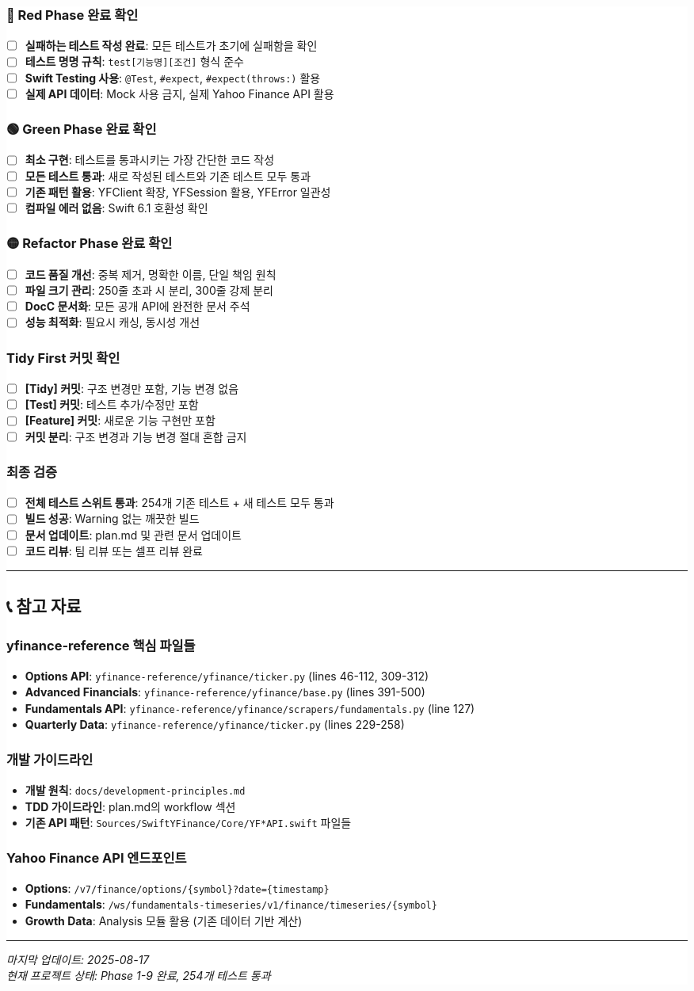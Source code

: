 ### 🔴 Red Phase 완료 확인
- [ ] **실패하는 테스트 작성 완료**: 모든 테스트가 초기에 실패함을 확인
- [ ] **테스트 명명 규칙**: `test[기능명][조건]` 형식 준수
- [ ] **Swift Testing 사용**: `@Test`, `#expect`, `#expect(throws:)` 활용
- [ ] **실제 API 데이터**: Mock 사용 금지, 실제 Yahoo Finance API 활용

### 🟢 Green Phase 완료 확인  
- [ ] **최소 구현**: 테스트를 통과시키는 가장 간단한 코드 작성
- [ ] **모든 테스트 통과**: 새로 작성된 테스트와 기존 테스트 모두 통과
- [ ] **기존 패턴 활용**: YFClient 확장, YFSession 활용, YFError 일관성
- [ ] **컴파일 에러 없음**: Swift 6.1 호환성 확인

### 🟡 Refactor Phase 완료 확인
- [ ] **코드 품질 개선**: 중복 제거, 명확한 이름, 단일 책임 원칙
- [ ] **파일 크기 관리**: 250줄 초과 시 분리, 300줄 강제 분리
- [ ] **DocC 문서화**: 모든 공개 API에 완전한 문서 주석
- [ ] **성능 최적화**: 필요시 캐싱, 동시성 개선

### Tidy First 커밋 확인
- [ ] **[Tidy] 커밋**: 구조 변경만 포함, 기능 변경 없음
- [ ] **[Test] 커밋**: 테스트 추가/수정만 포함
- [ ] **[Feature] 커밋**: 새로운 기능 구현만 포함
- [ ] **커밋 분리**: 구조 변경과 기능 변경 절대 혼합 금지

### 최종 검증
- [ ] **전체 테스트 스위트 통과**: 254개 기존 테스트 + 새 테스트 모두 통과
- [ ] **빌드 성공**: Warning 없는 깨끗한 빌드
- [ ] **문서 업데이트**: plan.md 및 관련 문서 업데이트
- [ ] **코드 리뷰**: 팀 리뷰 또는 셀프 리뷰 완료

---

## 📞 참고 자료

### yfinance-reference 핵심 파일들
- **Options API**: `yfinance-reference/yfinance/ticker.py` (lines 46-112, 309-312)
- **Advanced Financials**: `yfinance-reference/yfinance/base.py` (lines 391-500)
- **Fundamentals API**: `yfinance-reference/yfinance/scrapers/fundamentals.py` (line 127)
- **Quarterly Data**: `yfinance-reference/yfinance/ticker.py` (lines 229-258)

### 개발 가이드라인
- **개발 원칙**: `docs/development-principles.md`
- **TDD 가이드라인**: plan.md의 workflow 섹션
- **기존 API 패턴**: `Sources/SwiftYFinance/Core/YF*API.swift` 파일들

### Yahoo Finance API 엔드포인트
- **Options**: `/v7/finance/options/{symbol}?date={timestamp}`
- **Fundamentals**: `/ws/fundamentals-timeseries/v1/finance/timeseries/{symbol}`
- **Growth Data**: Analysis 모듈 활용 (기존 데이터 기반 계산)

---

*마지막 업데이트: 2025-08-17*  
*현재 프로젝트 상태: Phase 1-9 완료, 254개 테스트 통과*